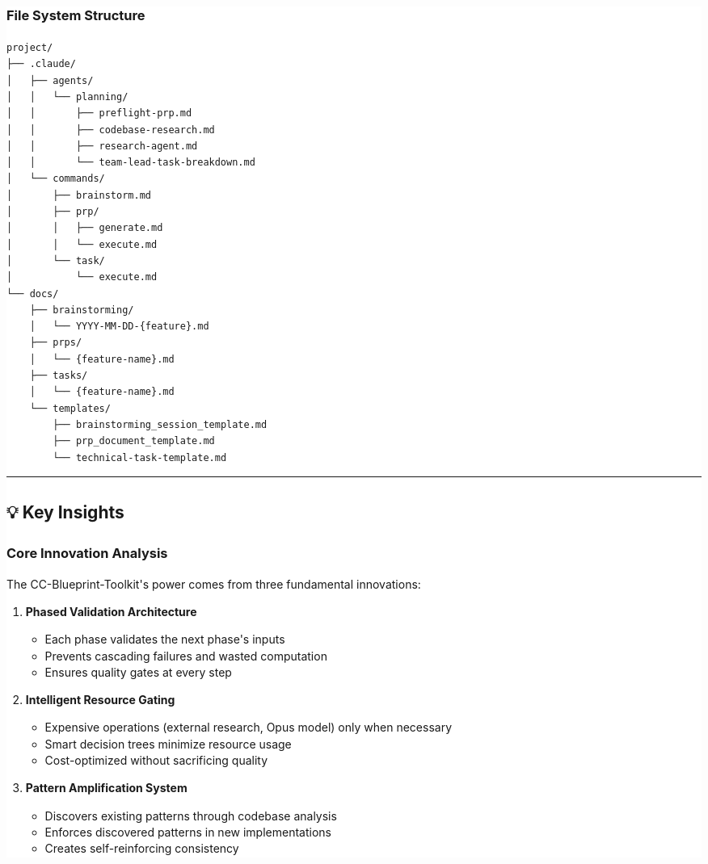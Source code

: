 ### File System Structure

```
project/
├── .claude/
│   ├── agents/
│   │   └── planning/
│   │       ├── preflight-prp.md
│   │       ├── codebase-research.md
│   │       ├── research-agent.md
│   │       └── team-lead-task-breakdown.md
│   └── commands/
│       ├── brainstorm.md
│       ├── prp/
│       │   ├── generate.md
│       │   └── execute.md
│       └── task/
│           └── execute.md
└── docs/
    ├── brainstorming/
    │   └── YYYY-MM-DD-{feature}.md
    ├── prps/
    │   └── {feature-name}.md
    ├── tasks/
    │   └── {feature-name}.md
    └── templates/
        ├── brainstorming_session_template.md
        ├── prp_document_template.md
        └── technical-task-template.md
```

---

## 💡 Key Insights

### Core Innovation Analysis

The CC-Blueprint-Toolkit's power comes from three fundamental innovations:

1. **Phased Validation Architecture**
   - Each phase validates the next phase's inputs
   - Prevents cascading failures and wasted computation
   - Ensures quality gates at every step

2. **Intelligent Resource Gating**
   - Expensive operations (external research, Opus model) only when necessary
   - Smart decision trees minimize resource usage
   - Cost-optimized without sacrificing quality

3. **Pattern Amplification System**
   - Discovers existing patterns through codebase analysis
   - Enforces discovered patterns in new implementations
   - Creates self-reinforcing consistency
